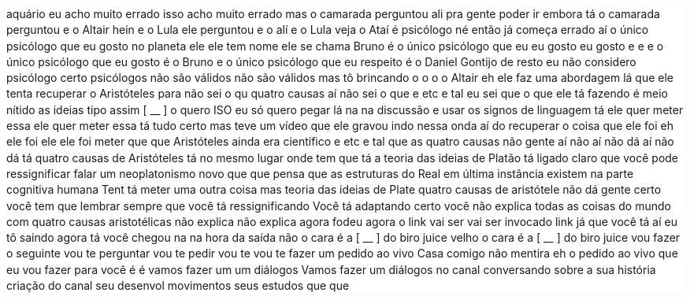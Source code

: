 aquário eu acho muito errado isso acho
muito errado mas o camarada perguntou
ali pra gente poder ir embora tá o
camarada perguntou e o Altair hein e o
Lula ele perguntou e o alí e o Lula veja
o Ataí é psicólogo né então já começa
errado aí o único psicólogo que eu gosto
no planeta ele ele tem nome ele se
chama Bruno é o único psicólogo que eu
eu gosto eu gosto e e e o único
psicólogo que eu gosto é o Bruno e o
único psicólogo que eu respeito é o
Daniel Gontijo de resto eu não considero
psicólogo
certo psicólogos não são válidos não são
válidos mas tô brincando o o o o Altair
eh ele faz uma abordagem lá que ele
tenta recuperar o Aristóteles para não
sei o qu quatro causas aí não sei o que
e etc e tal eu sei que o que ele tá
fazendo é meio nítido as ideias tipo
assim [ __ ] o quero ISO eu só quero
pegar lá na na discussão e usar os
signos de linguagem tá ele quer meter
essa ele quer meter essa tá tudo
certo mas teve um vídeo que ele gravou
indo nessa onda aí do recuperar o
coisa que ele foi eh ele foi ele ele foi
meter que que Aristóteles ainda era
científico e etc e tal que as quatro
causas não gente aí não aí não dá aí não
dá
tá quatro causas de Aristóteles tá no
mesmo lugar onde tem que tá a teoria das
ideias de Platão tá ligado claro que
você pode ressignificar falar um
neoplatonismo novo que que pensa que as
estruturas do Real em última instância
existem na parte cognitiva humana Tent
tá meter uma outra coisa mas teoria das
ideias de Plate quatro causas de
aristótele não dá gente certo você tem
que lembrar sempre que você tá
ressignificando Você tá
adaptando certo você não explica todas
as coisas do mundo com quatro causas
aristotélicas não
explica não
explica agora fodeu agora o link vai ser
vai ser invocado
link já que você tá aí eu tô saindo
agora tá você chegou na na hora da saída
não o cara é a [ __ ] do biro juice velho
o cara é a [ __ ] do biro
juice vou fazer o seguinte vou te
perguntar vou te pedir vou te vou te
fazer um pedido ao
vivo Casa
comigo não mentira eh o pedido ao vivo
que eu vou fazer para você é é vamos
fazer um um diálogos Vamos fazer um
diálogos no canal conversando sobre a
sua história criação do canal seu
desenvol movimentos seus estudos que que